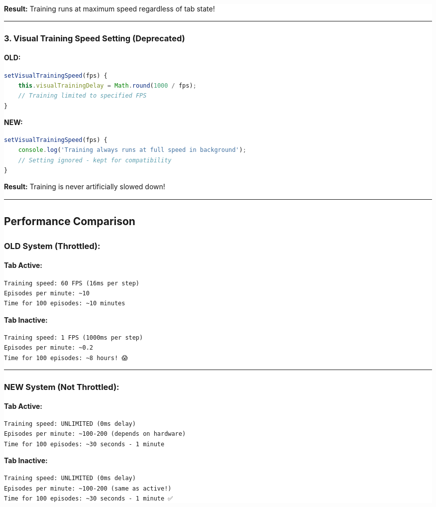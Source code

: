**Result:** Training runs at maximum speed regardless of tab state!

---

### 3. Visual Training Speed Setting (Deprecated)

**OLD:**
```javascript
setVisualTrainingSpeed(fps) {
    this.visualTrainingDelay = Math.round(1000 / fps);
    // Training limited to specified FPS
}
```

**NEW:**
```javascript
setVisualTrainingSpeed(fps) {
    console.log('Training always runs at full speed in background');
    // Setting ignored - kept for compatibility
}
```

**Result:** Training is never artificially slowed down!

---

## Performance Comparison

### OLD System (Throttled):

**Tab Active:**
```
Training speed: 60 FPS (16ms per step)
Episodes per minute: ~10
Time for 100 episodes: ~10 minutes
```

**Tab Inactive:**
```
Training speed: 1 FPS (1000ms per step)
Episodes per minute: ~0.2
Time for 100 episodes: ~8 hours! 😱
```

---

### NEW System (Not Throttled):

**Tab Active:**
```
Training speed: UNLIMITED (0ms delay)
Episodes per minute: ~100-200 (depends on hardware)
Time for 100 episodes: ~30 seconds - 1 minute
```

**Tab Inactive:**
```
Training speed: UNLIMITED (0ms delay)
Episodes per minute: ~100-200 (same as active!)
Time for 100 episodes: ~30 seconds - 1 minute ✅
```
